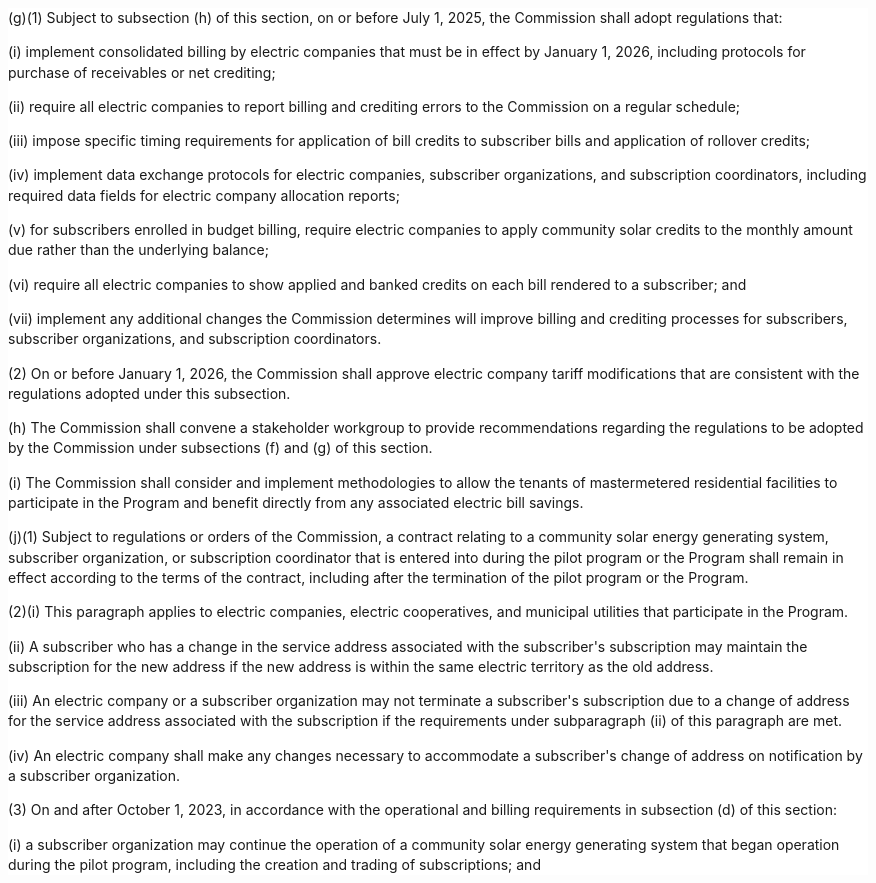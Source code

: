 (g)(1) Subject to subsection (h) of this section, on or before July 1, 2025, the Commission shall adopt regulations that:  

(i) implement consolidated billing by electric companies that must be in effect by January 1, 2026, including protocols for purchase of receivables or net crediting;  

(ii) require all electric companies to report billing and crediting errors to the Commission on a regular schedule;  

(iii) impose specific timing requirements for application of bill credits to subscriber bills and application of rollover credits;  

(iv) implement data exchange protocols for electric companies, subscriber organizations, and subscription coordinators, including required data fields for electric company allocation reports;  

(v) for subscribers enrolled in budget billing, require electric companies to apply community solar credits to the monthly amount due rather than the underlying balance;  

(vi) require all electric companies to show applied and banked credits on each bill rendered to a subscriber; and  

(vii) implement any additional changes the Commission determines will improve billing and crediting processes for subscribers, subscriber organizations, and subscription coordinators.  

(2) On or before January 1, 2026, the Commission shall approve electric company tariff modifications that are consistent with the regulations adopted under this subsection.  

(h) The Commission shall convene a stakeholder workgroup to provide recommendations regarding the regulations to be adopted by the Commission under subsections (f) and (g) of this section.  

(i) The Commission shall consider and implement methodologies to allow the tenants of mastermetered residential facilities to participate in the Program and benefit directly from any associated electric bill savings.  

(j)(1) Subject to regulations or orders of the Commission, a contract relating to a community solar energy generating system, subscriber organization, or subscription coordinator that is entered into during the pilot program or the Program shall remain in effect according to the terms of the contract, including after the termination of the pilot program or the Program.  

(2)(i) This paragraph applies to electric companies, electric cooperatives, and municipal utilities that participate in the Program.  

(ii) A subscriber who has a change in the service address associated with the subscriber's subscription may maintain the subscription for the new address if the new address is within the same electric territory as the old address.  

(iii) An electric company or a subscriber organization may not terminate a subscriber's subscription due to a change of address for the service address associated with the subscription if the requirements under subparagraph (ii) of this paragraph are met.  

(iv) An electric company shall make any changes necessary to accommodate a subscriber's change of address on notification by a subscriber organization.  

(3) On and after October 1, 2023, in accordance with the operational and billing requirements in subsection (d) of this section:  

(i) a subscriber organization may continue the operation of a community solar energy generating system that began operation during the pilot program, including the creation and trading of subscriptions; and  
